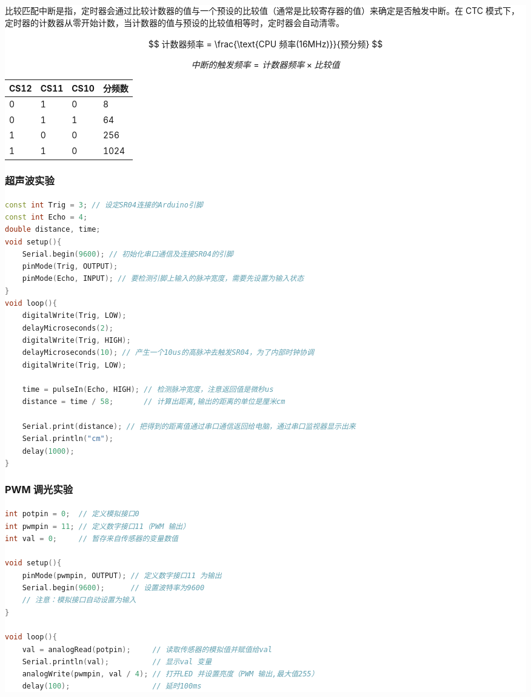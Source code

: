 比较匹配中断是指，定时器会通过比较计数器的值与一个预设的比较值（通常是比较寄存器的值）来确定是否触发中断。在 CTC 模式下，定时器的计数器从零开始计数，当计数器的值与预设的比较值相等时，定时器会自动清零。

$$
计数器频率 = \frac{\text{CPU 频率(16MHz)}}{预分频}
$$

$$
中断的触发频率 = 计数器频率 \times 比较值
$$


| CS12 | CS11 | CS10 | 分频数 |
|---|---|---|---|
|0|1|0|8|
|0|1|1|64|
|1|0|0|256|
|1|1|0|1024|

### 超声波实验

```cpp
const int Trig = 3; // 设定SR04连接的Arduino引脚
const int Echo = 4;
double distance, time;
void setup(){
    Serial.begin(9600); // 初始化串口通信及连接SR04的引脚
    pinMode(Trig, OUTPUT);
    pinMode(Echo, INPUT); // 要检测引脚上输入的脉冲宽度，需要先设置为输入状态
}
void loop(){
    digitalWrite(Trig, LOW);
    delayMicroseconds(2);
    digitalWrite(Trig, HIGH);
    delayMicroseconds(10); // 产生一个10us的高脉冲去触发SR04，为了内部时钟协调
    digitalWrite(Trig, LOW);

    time = pulseIn(Echo, HIGH); // 检测脉冲宽度，注意返回值是微秒us
    distance = time / 58;       // 计算出距离,输出的距离的单位是厘米cm

    Serial.print(distance); // 把得到的距离值通过串口通信返回给电脑，通过串口监视器显示出来
    Serial.println("cm");
    delay(1000);
}
```

### PWM 调光实验

```cpp
int potpin = 0;  // 定义模拟接口0
int pwmpin = 11; // 定义数字接口11（PWM 输出）
int val = 0;     // 暂存来自传感器的变量数值

void setup(){
    pinMode(pwmpin, OUTPUT); // 定义数字接口11 为输出
    Serial.begin(9600);      // 设置波特率为9600
    // 注意：模拟接口自动设置为输入
}

void loop(){
    val = analogRead(potpin);     // 读取传感器的模拟值并赋值给val
    Serial.println(val);          // 显示val 变量
    analogWrite(pwmpin, val / 4); // 打开LED 并设置亮度（PWM 输出,最大值255）
    delay(100);                   // 延时100ms
```